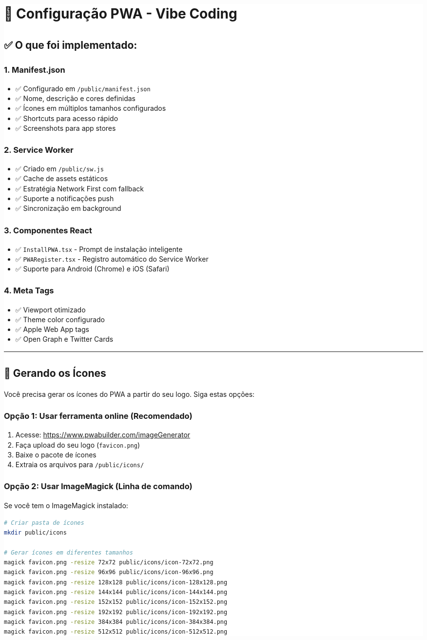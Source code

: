# 📱 Configuração PWA - Vibe Coding

## ✅ O que foi implementado:

### 1. **Manifest.json**
- ✅ Configurado em `/public/manifest.json`
- ✅ Nome, descrição e cores definidas
- ✅ Ícones em múltiplos tamanhos configurados
- ✅ Shortcuts para acesso rápido
- ✅ Screenshots para app stores

### 2. **Service Worker**
- ✅ Criado em `/public/sw.js`
- ✅ Cache de assets estáticos
- ✅ Estratégia Network First com fallback
- ✅ Suporte a notificações push
- ✅ Sincronização em background

### 3. **Componentes React**
- ✅ `InstallPWA.tsx` - Prompt de instalação inteligente
- ✅ `PWARegister.tsx` - Registro automático do Service Worker
- ✅ Suporte para Android (Chrome) e iOS (Safari)

### 4. **Meta Tags**
- ✅ Viewport otimizado
- ✅ Theme color configurado
- ✅ Apple Web App tags
- ✅ Open Graph e Twitter Cards

---

## 🎨 Gerando os Ícones

Você precisa gerar os ícones do PWA a partir do seu logo. Siga estas opções:

### **Opção 1: Usar ferramenta online (Recomendado)**

1. Acesse: https://www.pwabuilder.com/imageGenerator
2. Faça upload do seu logo (`favicon.png`)
3. Baixe o pacote de ícones
4. Extraia os arquivos para `/public/icons/`

### **Opção 2: Usar ImageMagick (Linha de comando)**

Se você tem o ImageMagick instalado:

```bash
# Criar pasta de ícones
mkdir public/icons

# Gerar ícones em diferentes tamanhos
magick favicon.png -resize 72x72 public/icons/icon-72x72.png
magick favicon.png -resize 96x96 public/icons/icon-96x96.png
magick favicon.png -resize 128x128 public/icons/icon-128x128.png
magick favicon.png -resize 144x144 public/icons/icon-144x144.png
magick favicon.png -resize 152x152 public/icons/icon-152x152.png
magick favicon.png -resize 192x192 public/icons/icon-192x192.png
magick favicon.png -resize 384x384 public/icons/icon-384x384.png
magick favicon.png -resize 512x512 public/icons/icon-512x512.png
```
